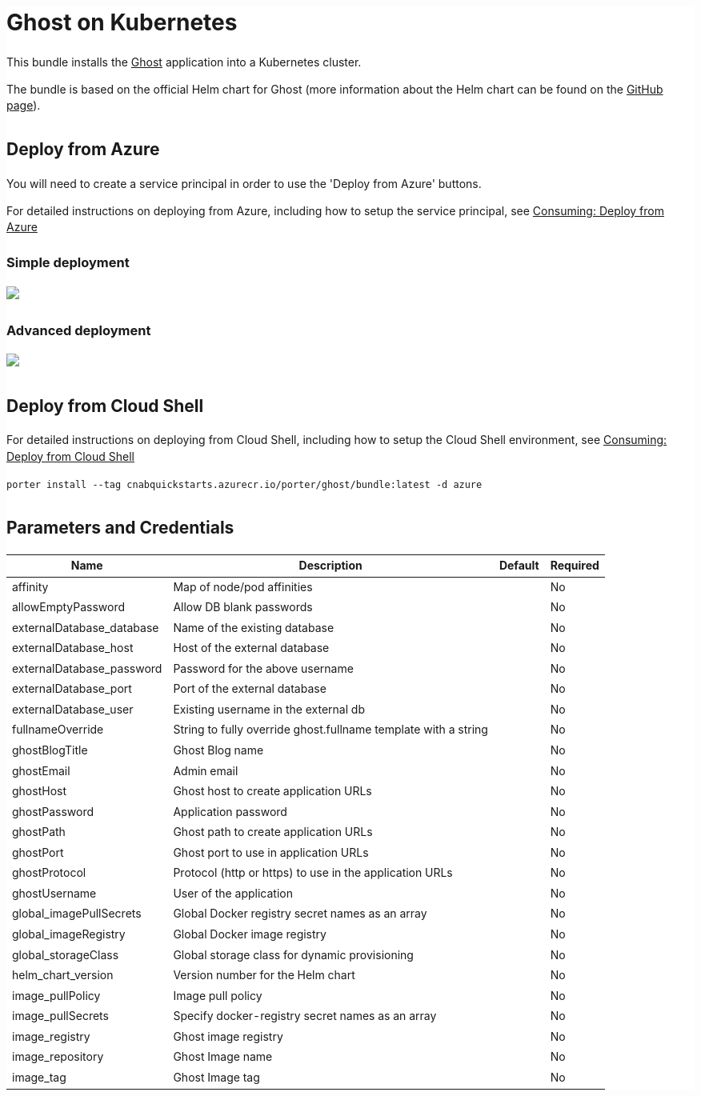 # Ghost on Kubernetes

This bundle installs the [Ghost](https://ghost.org/) application into a Kubernetes cluster.

The bundle is based on the official Helm chart for Ghost (more information about the Helm chart can be found on the [GitHub page](https://github.com/helm/charts/tree/master/stable/ghost)).

## Deploy from Azure


You will need to create a service principal in order to use the 'Deploy from Azure' buttons.


For detailed instructions on deploying from Azure, including how to setup the service principal, see [Consuming: Deploy from Azure](../../docs/consuming.md#deploy-from-azure)

### Simple deployment


<a href="https://portal.azure.com/#create/Microsoft.Template/uri/https%3A%2F%2Fraw.githubusercontent.com%2FAzure%2Fazure-cnab-quickstarts%2Fmaster%2Fporter%2Fghost%2Fazuredeploy-simple.json" target="_blank"><img src="https://raw.githubusercontent.com/endjin/CNAB.Quickstarts/master/images/Deploy-from-Azure.png"/></a>

### Advanced deployment


<a href="https://portal.azure.com/#create/Microsoft.Template/uri/https%3A%2F%2Fraw.githubusercontent.com%2FAzure%2Fazure-cnab-quickstarts%2Fmaster%2Fporter%2Fghost%2Fazuredeploy-advanced.json" target="_blank"><img src="https://raw.githubusercontent.com/endjin/CNAB.Quickstarts/master/images/Deploy-from-Azure.png"/></a>


## Deploy from Cloud Shell


For detailed instructions on deploying from Cloud Shell, including how to setup the Cloud Shell environment, see [Consuming: Deploy from Cloud Shell](../../docs/consuming.md#deploy-from-cloud-shell)


```porter install --tag cnabquickstarts.azurecr.io/porter/ghost/bundle:latest -d azure```


## Parameters and Credentials

 | Name | Description | Default | Required | 
 | --- | --- | --- | --- | 
 | affinity | Map of node/pod affinities |  | No
allowEmptyPassword | Allow DB blank passwords |  | No
externalDatabase_database | Name of the existing database |  | No
externalDatabase_host | Host of the external database |  | No
externalDatabase_password | Password for the above username |  | No
externalDatabase_port | Port of the external database |  | No
externalDatabase_user | Existing username in the external db |  | No
fullnameOverride | String to fully override ghost.fullname template with a string |  | No
ghostBlogTitle | Ghost Blog name |  | No
ghostEmail | Admin email |  | No
ghostHost | Ghost host to create application URLs |  | No
ghostPassword | Application password |  | No
ghostPath | Ghost path to create application URLs |  | No
ghostPort | Ghost port to use in application URLs |  | No
ghostProtocol | Protocol (http or https) to use in the application URLs |  | No
ghostUsername | User of the application |  | No
global_imagePullSecrets | Global Docker registry secret names as an array |  | No
global_imageRegistry | Global Docker image registry |  | No
global_storageClass | Global storage class for dynamic provisioning |  | No
helm_chart_version | Version number for the Helm chart |  | No
image_pullPolicy | Image pull policy |  | No
image_pullSecrets | Specify docker-registry secret names as an array |  | No
image_registry | Ghost image registry |  | No
image_repository | Ghost Image name |  | No
image_tag | Ghost Image tag |  | No
```